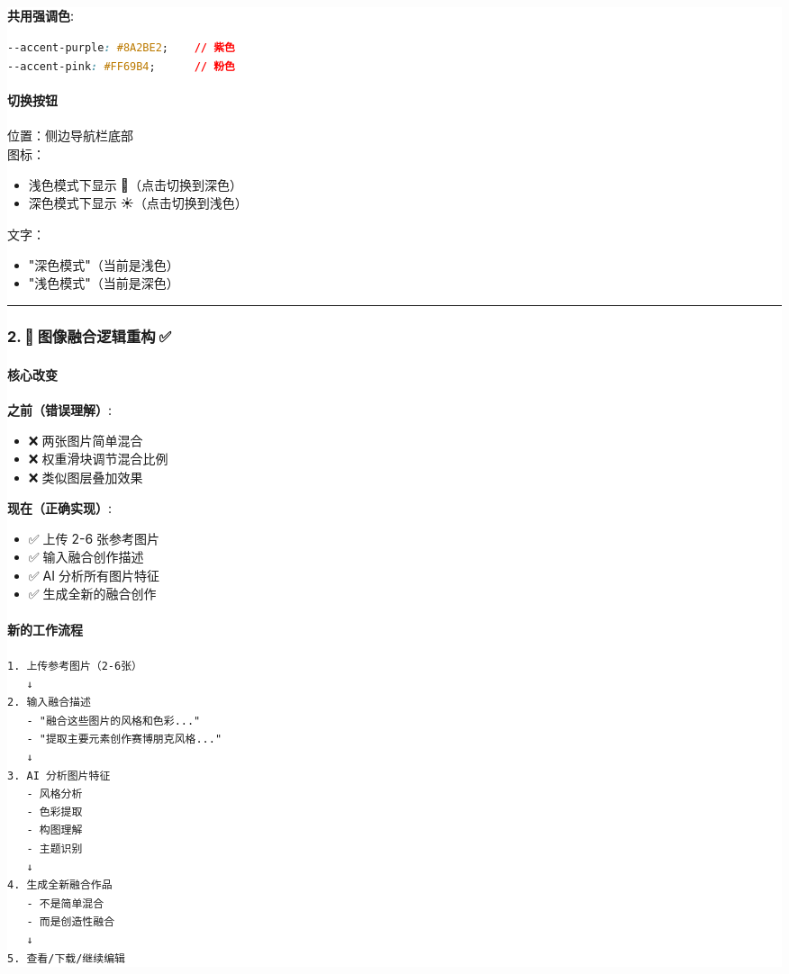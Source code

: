 **共用强调色**:
```css
--accent-purple: #8A2BE2;    // 紫色
--accent-pink: #FF69B4;      // 粉色
```

#### **切换按钮**

位置：侧边导航栏底部  
图标：
- 浅色模式下显示 🌙（点击切换到深色）
- 深色模式下显示 ☀️（点击切换到浅色）

文字：
- "深色模式"（当前是浅色）
- "浅色模式"（当前是深色）

---

### **2. 🎨 图像融合逻辑重构** ✅

#### **核心改变**

**之前（错误理解）**:
- ❌ 两张图片简单混合
- ❌ 权重滑块调节混合比例
- ❌ 类似图层叠加效果

**现在（正确实现）**:
- ✅ 上传 2-6 张参考图片
- ✅ 输入融合创作描述
- ✅ AI 分析所有图片特征
- ✅ 生成全新的融合创作

#### **新的工作流程**

```
1. 上传参考图片（2-6张）
   ↓
2. 输入融合描述
   - "融合这些图片的风格和色彩..."
   - "提取主要元素创作赛博朋克风格..."
   ↓
3. AI 分析图片特征
   - 风格分析
   - 色彩提取
   - 构图理解
   - 主题识别
   ↓
4. 生成全新融合作品
   - 不是简单混合
   - 而是创造性融合
   ↓
5. 查看/下载/继续编辑
```
